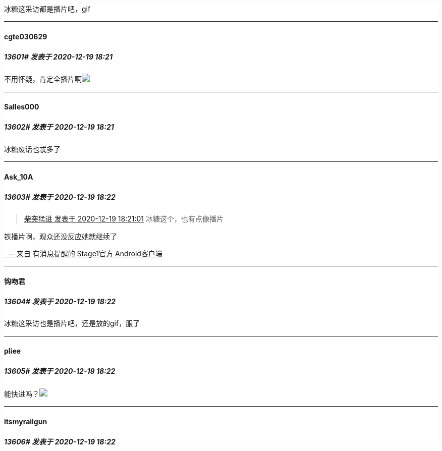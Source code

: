 
冰糖这采访都是播片吧，gif


*****

####  cgte030629  
##### 13601#       发表于 2020-12-19 18:21


不用怀疑，肯定全播片啊<img src="https://static.saraba1st.com/image/smiley/face2017/001.png" referrerpolicy="no-referrer">


*****

####  Salles000  
##### 13602#       发表于 2020-12-19 18:21


冰糖废话也忒多了


*****

####  Ask_10A  
##### 13603#       发表于 2020-12-19 18:22


<blockquote><a href="httphttps://bbs.saraba1st.com/2b/forum.php?mod=redirect&amp;goto=findpost&amp;pid=49774446&amp;ptid=1976378" target="_blank">柴突猛进 发表于 2020-12-19 18:21:01</a>
冰糖这个，也有点像播片</blockquote>铁播片啊，观众还没反应她就继续了

[  -- 来自 有消息提醒的 Stage1官方 Android客户端](https://www.coolapk.com/apk/140634)


*****

####  钩吻君  
##### 13604#       发表于 2020-12-19 18:22


冰糖这采访也是播片吧，还是放的gif，服了


*****

####  pliee  
##### 13605#       发表于 2020-12-19 18:22


能快进吗？<img src="https://static.saraba1st.com/image/smiley/face2017/001.png" referrerpolicy="no-referrer">


*****

####  itsmyrailgun  
##### 13606#       发表于 2020-12-19 18:22
